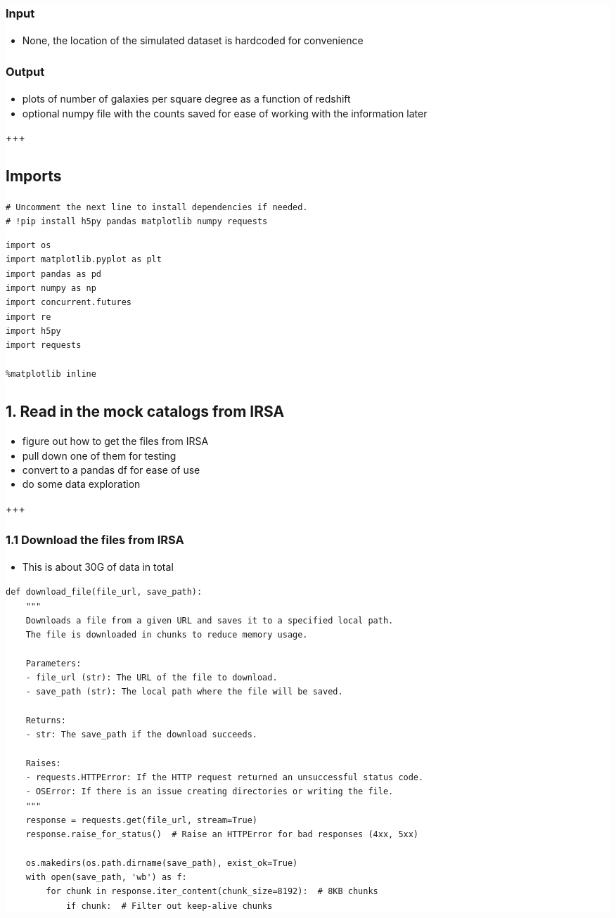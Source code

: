 ### Input
- None, the location of the simulated dataset is hardcoded for convenience
  
### Output
- plots of number of galaxies per square degree as a function of redshift
- optional numpy file with the counts saved for ease of working with the information later

+++

## Imports

```{code-cell} ipython3
# Uncomment the next line to install dependencies if needed.
# !pip install h5py pandas matplotlib numpy requests
```

```{code-cell} ipython3
import os
import matplotlib.pyplot as plt
import pandas as pd
import numpy as np
import concurrent.futures
import re
import h5py
import requests

%matplotlib inline
```

## 1. Read in the mock catalogs from IRSA 
- figure out how to get the files from IRSA
- pull down one of them for testing
- convert to a pandas df for ease of use
- do some data exploration

+++

### 1.1 Download the files from IRSA
- This is about 30G of data in total

```{code-cell} ipython3
def download_file(file_url, save_path):
    """
    Downloads a file from a given URL and saves it to a specified local path.
    The file is downloaded in chunks to reduce memory usage.

    Parameters:
    - file_url (str): The URL of the file to download.
    - save_path (str): The local path where the file will be saved.

    Returns:
    - str: The save_path if the download succeeds.

    Raises:
    - requests.HTTPError: If the HTTP request returned an unsuccessful status code.
    - OSError: If there is an issue creating directories or writing the file.
    """
    response = requests.get(file_url, stream=True)
    response.raise_for_status()  # Raise an HTTPError for bad responses (4xx, 5xx)

    os.makedirs(os.path.dirname(save_path), exist_ok=True)
    with open(save_path, 'wb') as f:
        for chunk in response.iter_content(chunk_size=8192):  # 8KB chunks
            if chunk:  # Filter out keep-alive chunks
```